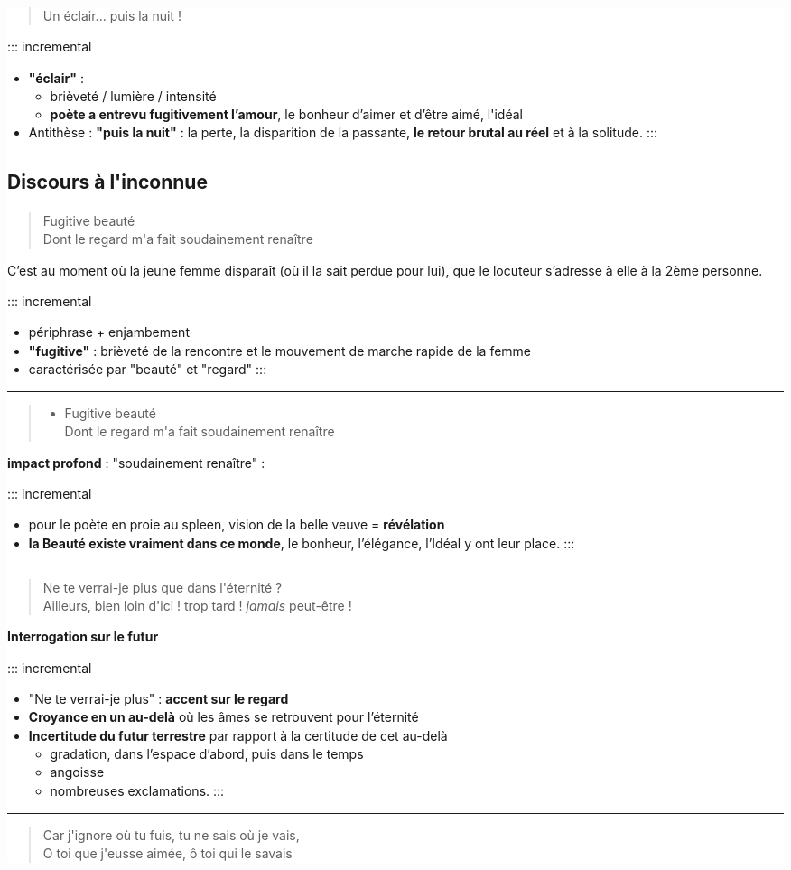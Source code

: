> Un éclair... puis la nuit !

::: incremental
  - **"éclair"** :
    - brièveté / lumière / intensité
    - **poète a entrevu fugitivement l’amour**, le bonheur d’aimer et d’être aimé, l'idéal
  - Antithèse : **"puis la nuit"** : la perte, la disparition de la passante, **le retour brutal au réel** et à la solitude.
:::

## Discours à l'inconnue

> Fugitive beauté  
Dont le regard m'a fait soudainement renaître  

C’est au moment où la jeune femme disparaît (où il la sait perdue pour lui), que le locuteur s’adresse à elle à la 2ème personne.

::: incremental
- périphrase  + enjambement
- **"fugitive"** : brièveté de la rencontre et le mouvement de marche rapide de la femme
- caractérisée par "beauté" et "regard"
:::

---

> - Fugitive beauté  
Dont le regard m'a fait soudainement renaître  

**impact profond** : "soudainement renaître" :

::: incremental
  - pour le poète en proie au spleen, vision de la belle veuve = **révélation**
  - **la Beauté existe vraiment dans ce monde**, le bonheur, l’élégance, l’Idéal y ont leur place.
:::

---

> Ne te verrai-je plus que dans l'éternité ?  
Ailleurs, bien loin d'ici ! trop tard ! *jamais* peut-être !

**Interrogation sur le futur**

::: incremental
- "Ne te verrai-je plus" : **accent sur le regard**
- **Croyance en un au-delà** où les âmes se retrouvent pour l’éternité
- **Incertitude  du  futur  terrestre**  par  rapport  à  la  certitude  de  cet  au-delà
  - gradation, dans l’espace d’abord, puis dans le temps
  - angoisse
  - nombreuses exclamations.
:::

---

> Car j'ignore où tu fuis, tu ne sais où je vais,  
O toi que j'eusse aimée, ô toi qui le savais
